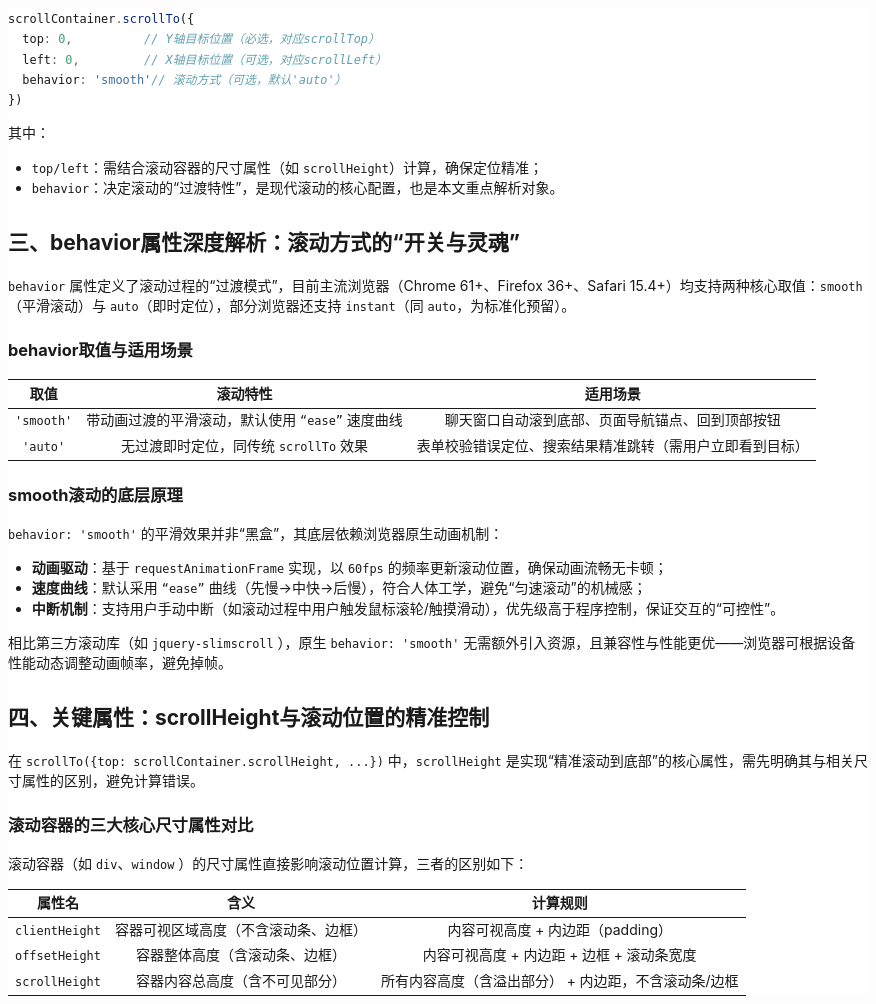 ```ts
scrollContainer.scrollTo({
  top: 0,          // Y轴目标位置（必选，对应scrollTop）
  left: 0,         // X轴目标位置（可选，对应scrollLeft）
  behavior: 'smooth'// 滚动方式（可选，默认'auto'）
})
```

其中：

- `top/left`：需结合滚动容器的尺寸属性（如 `scrollHeight`）计算，确保定位精准；
- `behavior`：决定滚动的“过渡特性”，是现代滚动的核心配置，也是本文重点解析对象。

## 三、behavior属性深度解析：滚动方式的“开关与灵魂” ##

`behavior` 属性定义了滚动过程的“过渡模式”，目前主流浏览器（Chrome 61+、Firefox 36+、Safari 15.4+）均支持两种核心取值：`smooth`（平滑滚动）与 `auto`（即时定位），部分浏览器还支持 `instant`（同 `auto`，为标准化预留）。

### behavior取值与适用场景 ###

|  取值   |  滚动特性  |  适用场景  |
| :-----------: | :-----------: | :-----------: |
| `'smooth'` | 带动画过渡的平滑滚动，默认使用 `“ease”` 速度曲线 | 聊天窗口自动滚到底部、页面导航锚点、回到顶部按钮 |
| `'auto'` | 无过渡即时定位，同传统 `scrollTo` 效果 | 表单校验错误定位、搜索结果精准跳转（需用户立即看到目标） |

### smooth滚动的底层原理 ###

`behavior: 'smooth'` 的平滑效果并非“黑盒”，其底层依赖浏览器原生动画机制：

- **动画驱动**：基于 `requestAnimationFrame` 实现，以 `60fps` 的频率更新滚动位置，确保动画流畅无卡顿；
- **速度曲线**：默认采用 `“ease”` 曲线（先慢→中快→后慢），符合人体工学，避免“匀速滚动”的机械感；
- **中断机制**：支持用户手动中断（如滚动过程中用户触发鼠标滚轮/触摸滑动），优先级高于程序控制，保证交互的“可控性”。

相比第三方滚动库（如 `jquery-slimscroll` ），原生 `behavior: 'smooth'` 无需额外引入资源，且兼容性与性能更优——浏览器可根据设备性能动态调整动画帧率，避免掉帧。

## 四、关键属性：scrollHeight与滚动位置的精准控制 ##

在 `scrollTo({top: scrollContainer.scrollHeight, ...})` 中，`scrollHeight` 是实现“精准滚动到底部”的核心属性，需先明确其与相关尺寸属性的区别，避免计算错误。

### 滚动容器的三大核心尺寸属性对比 ###

滚动容器（如 `div`、`window` ）的尺寸属性直接影响滚动位置计算，三者的区别如下：

|  属性名   |  含义  |  计算规则  |
| :-----------: | :-----------: | :-----------: |
| `clientHeight` | 容器可视区域高度（不含滚动条、边框） | 内容可视高度 + 内边距（padding） |
| `offsetHeight` | 容器整体高度（含滚动条、边框） | 内容可视高度 + 内边距 + 边框 + 滚动条宽度 |
| `scrollHeight` | 容器内容总高度（含不可见部分） | 所有内容高度（含溢出部分） + 内边距，不含滚动条/边框 |
